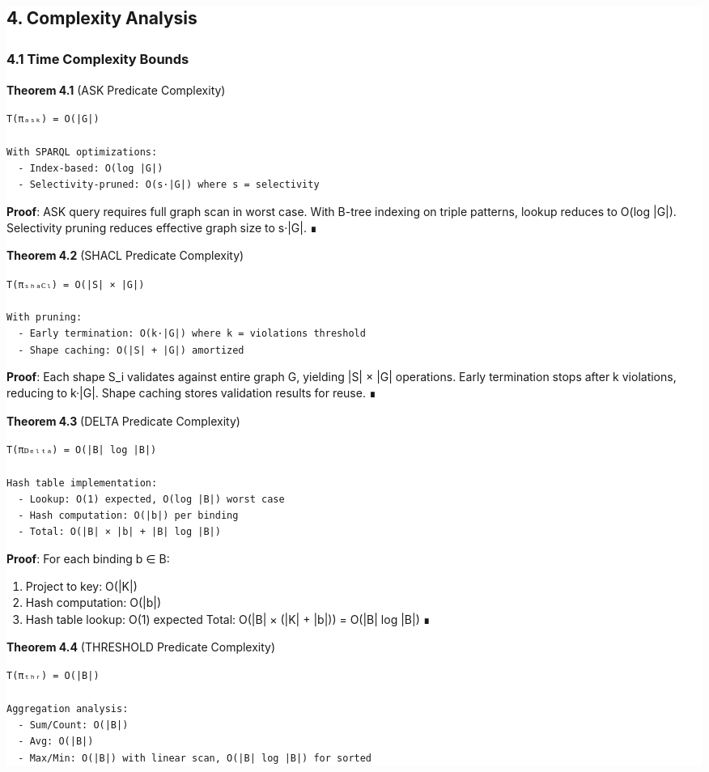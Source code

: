 
## 4. Complexity Analysis

### 4.1 Time Complexity Bounds

**Theorem 4.1** (ASK Predicate Complexity)
```
T(πₐₛₖ) = O(|G|)

With SPARQL optimizations:
  - Index-based: O(log |G|)
  - Selectivity-pruned: O(s·|G|) where s = selectivity
```

**Proof**:
ASK query requires full graph scan in worst case. With B-tree indexing on triple patterns, lookup reduces to O(log |G|). Selectivity pruning reduces effective graph size to s·|G|. ∎

**Theorem 4.2** (SHACL Predicate Complexity)
```
T(πₛₕₐᴄₗ) = O(|S| × |G|)

With pruning:
  - Early termination: O(k·|G|) where k = violations threshold
  - Shape caching: O(|S| + |G|) amortized
```

**Proof**:
Each shape S_i validates against entire graph G, yielding |S| × |G| operations. Early termination stops after k violations, reducing to k·|G|. Shape caching stores validation results for reuse. ∎

**Theorem 4.3** (DELTA Predicate Complexity)
```
T(πᴅₑₗₜₐ) = O(|B| log |B|)

Hash table implementation:
  - Lookup: O(1) expected, O(log |B|) worst case
  - Hash computation: O(|b|) per binding
  - Total: O(|B| × |b| + |B| log |B|)
```

**Proof**:
For each binding b ∈ B:
1. Project to key: O(|K|)
2. Hash computation: O(|b|)
3. Hash table lookup: O(1) expected
Total: O(|B| × (|K| + |b|)) = O(|B| log |B|) ∎

**Theorem 4.4** (THRESHOLD Predicate Complexity)
```
T(πₜₕᵣ) = O(|B|)

Aggregation analysis:
  - Sum/Count: O(|B|)
  - Avg: O(|B|)
  - Max/Min: O(|B|) with linear scan, O(|B| log |B|) for sorted
```
